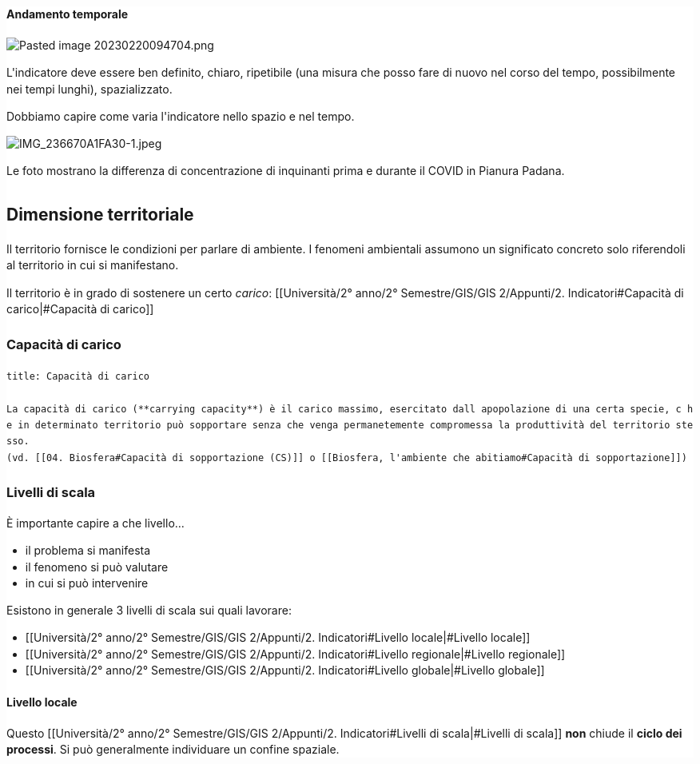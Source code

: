 #### Andamento temporale

![Pasted image 20230220094704.png](/img/user/Universit%C3%A0/2%C2%B0%20anno/2%C2%B0%20Semestre/GIS/GIS%202/Appunti/allegati/Pasted%20image%2020230220094704.png)

L'indicatore deve essere ben definito, chiaro, ripetibile (una misura che posso fare di nuovo nel corso del tempo, possibilmente nei tempi lunghi), spazializzato.

Dobbiamo capire come varia l'indicatore nello spazio e nel tempo.

![IMG_236670A1FA30-1.jpeg](/img/user/Universit%C3%A0/2%C2%B0%20anno/2%C2%B0%20Semestre/GIS/GIS%202/Appunti/allegati/IMG_236670A1FA30-1.jpeg)

Le foto mostrano la differenza di concentrazione di inquinanti prima e durante il COVID in Pianura Padana.

## Dimensione territoriale

Il territorio fornisce le condizioni per parlare di ambiente. I fenomeni ambientali assumono un significato concreto solo riferendoli al territorio in cui si manifestano.


Il territorio è in grado di sostenere un certo *carico*: [[Università/2° anno/2° Semestre/GIS/GIS 2/Appunti/2. Indicatori#Capacità di carico\|#Capacità di carico]]

### Capacità di carico

```ad-Definizione
title: Capacità di carico

La capacità di carico (**carrying capacity**) è il carico massimo, esercitato dall apopolazione di una certa specie, c he in determinato territorio può sopportare senza che venga permanetemente compromessa la produttività del territorio stesso.
(vd. [[04. Biosfera#Capacità di sopportazione (CS)]] o [[Biosfera, l'ambiente che abitiamo#Capacità di sopportazione]])

```

### Livelli di scala
È importante capire a che livello...
- il problema si manifesta
- il fenomeno si può valutare
- in cui si può intervenire

Esistono in generale 3 livelli di scala sui quali lavorare:
- [[Università/2° anno/2° Semestre/GIS/GIS 2/Appunti/2. Indicatori#Livello locale\|#Livello locale]]
- [[Università/2° anno/2° Semestre/GIS/GIS 2/Appunti/2. Indicatori#Livello regionale\|#Livello regionale]]
- [[Università/2° anno/2° Semestre/GIS/GIS 2/Appunti/2. Indicatori#Livello globale\|#Livello globale]] 

#### Livello locale

Questo [[Università/2° anno/2° Semestre/GIS/GIS 2/Appunti/2. Indicatori#Livelli di scala\|#Livelli di scala]] **non** chiude il **ciclo dei processi**.
Si può generalmente individuare un confine spaziale.
